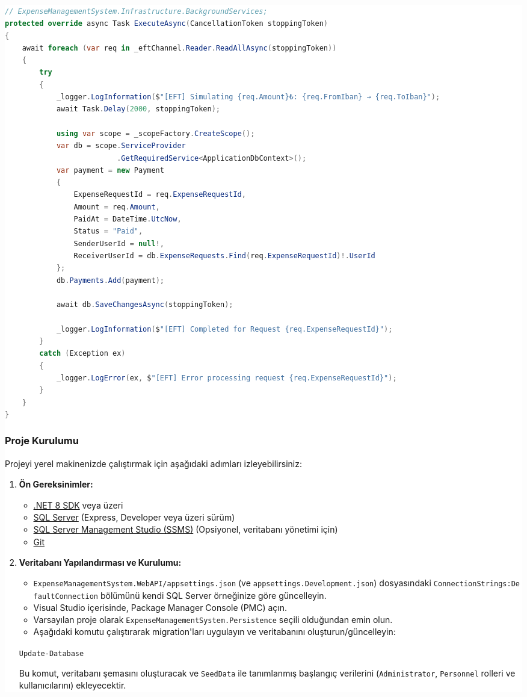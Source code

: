 ```csharp
// ExpenseManagementSystem.Infrastructure.BackgroundServices;
protected override async Task ExecuteAsync(CancellationToken stoppingToken)
{
    await foreach (var req in _eftChannel.Reader.ReadAllAsync(stoppingToken))
    {
        try
        {
            _logger.LogInformation($"[EFT] Simulating {req.Amount}₺: {req.FromIban} → {req.ToIban}");
            await Task.Delay(2000, stoppingToken);

            using var scope = _scopeFactory.CreateScope();
            var db = scope.ServiceProvider
                          .GetRequiredService<ApplicationDbContext>();
            var payment = new Payment
            {
                ExpenseRequestId = req.ExpenseRequestId,
                Amount = req.Amount,
                PaidAt = DateTime.UtcNow,
                Status = "Paid",
                SenderUserId = null!,
                ReceiverUserId = db.ExpenseRequests.Find(req.ExpenseRequestId)!.UserId
            };
            db.Payments.Add(payment);

            await db.SaveChangesAsync(stoppingToken);

            _logger.LogInformation($"[EFT] Completed for Request {req.ExpenseRequestId}");
        }
        catch (Exception ex)
        {
            _logger.LogError(ex, $"[EFT] Error processing request {req.ExpenseRequestId}");
        }
    }
}
```

### Proje Kurulumu

Projeyi yerel makinenizde çalıştırmak için aşağıdaki adımları izleyebilirsiniz:

1.  **Ön Gereksinimler:**

    - [.NET 8 SDK](https://dotnet.microsoft.com/download/dotnet/8.0) veya üzeri
    - [SQL Server](https://www.microsoft.com/tr-tr/sql-server/sql-server-downloads) (Express, Developer veya üzeri sürüm)
    - [SQL Server Management Studio (SSMS)](https://learn.microsoft.com/en-us/sql/ssms/download-sql-server-management-studio-ssms) (Opsiyonel, veritabanı yönetimi için)
    - [Git](https://git-scm.com/downloads)

2.  **Veritabanı Yapılandırması ve Kurulumu:**
    - `ExpenseManagementSystem.WebAPI/appsettings.json` (ve `appsettings.Development.json`) dosyasındaki `ConnectionStrings:DefaultConnection` bölümünü kendi SQL Server örneğinize göre güncelleyin.
    - Visual Studio içerisinde, Package Manager Console (PMC) açın.
    - Varsayılan proje olarak `ExpenseManagementSystem.Persistence` seçili olduğundan emin olun.
    - Aşağıdaki komutu çalıştırarak migration'ları uygulayın ve veritabanını oluşturun/güncelleyin:
    ```powershell
    Update-Database
    ```
    Bu komut, veritabanı şemasını oluşturacak ve `SeedData` ile tanımlanmış başlangıç verilerini (`Administrator`, `Personnel` rolleri ve kullanıcılarını) ekleyecektir.
